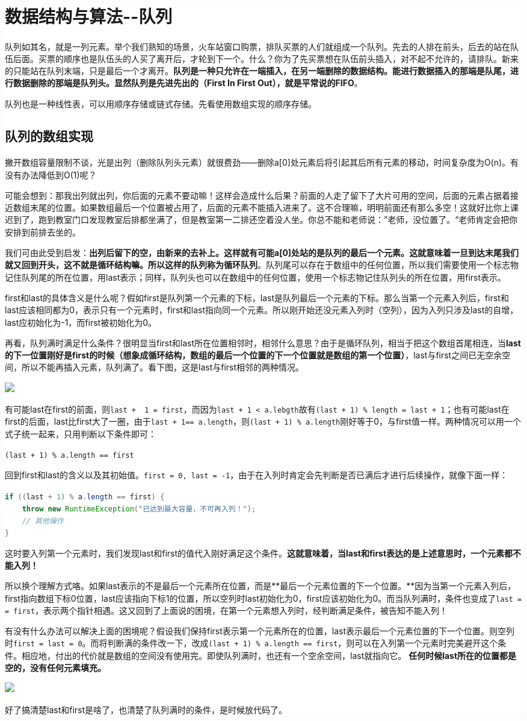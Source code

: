 # 数据结构与算法--队列

队列如其名，就是一列元素。举个我们熟知的场景，火车站窗口购票，排队买票的人们就组成一个队列。先去的人排在前头，后去的站在队伍后面。买票的顺序也是队伍头的人买了离开后，才轮到下一个。什么？你为了先买票想在队伍前头插入，对不起不允许的，请排队。新来的只能站在队列末端，只是最后一个才离开。**队列是一种只允许在一端插入，在另一端删除的数据结构。**能进行数据插入的那端是队尾，进行数据删除的那端是队列头。显然队列是先进先出的（First In First Out），就是平常说的**FIFO**。

队列也是一种线性表，可以用顺序存储或链式存储。先看使用数组实现的顺序存储。

## 队列的数组实现

撇开数组容量限制不谈，光是出列（删除队列头元素）就很费劲——删除a[0]处元素后将引起其后所有元素的移动，时间复杂度为O(n)。有没有办法降低到O(1)呢？

可能会想到：那我出列就出列，你后面的元素不要动嘛！这样会造成什么后果？前面的人走了留下了大片可用的空间，后面的元素占据着接近数组末尾的位置。如果数组最后一个位置被占用了，后面的元素不能插入进来了。这不合理嘛，明明前面还有那么多空！这就好比你上课迟到了，跑到教室门口发现教室后排都坐满了，但是教室第一二排还空着没人坐。你总不能和老师说：”老师，没位置了。“老师肯定会把你安排到前排去坐的。

我们可由此受到启发：**出列后留下的空，由新来的去补上。**这样就有可能a[0]处站的是队列的最后一个元素。**这就意味着一旦到达末尾我们就又回到开头，这不就是循环结构嘛**。所以这样的队列称为**循环队列**。队列尾可以存在于数组中的任何位置，所以我们需要使用一个标志物记住队列尾的所在位置，用last表示；同样，队列头也可以在数组中的任何位置，使用一个标志物记住队列头的所在位置，用first表示。

first和last的具体含义是什么呢？假如first是队列第一个元素的下标，last是队列最后一个元素的下标。那么当第一个元素入列后，first和last应该相同都为0，表示只有一个元素时，first和last指向同一个元素。所以刚开始还没元素入列时（空列），因为入列只涉及last的自增，last应初始化为-1，而first被初始化为0。

再看，队列满时满足什么条件？很明显当first和last所在位置相邻时，相邻什么意思？由于是循环队列，相当于把这个数组首尾相连，当**last的下一位置刚好是first的时候（想象成循环结构，数组的最后一个位置的下一个位置就是数组的第一个位置）**，last与first之间已无空余空间，所以不能再插入元素，队列满了。看下图，这是last与first相邻的两种情况。

![](http://obvjfxxhr.bkt.clouddn.com/queue_IMG_20170818_094437.jpg)

有可能last在first的前面，则`last +  1 = first`，而因为`last + 1 < a.lebgth`故有`(last + 1) % length = last + 1`；也有可能last在first的后面，last比first大了一圈，由于`last + 1== a.length`，则`(last + 1) % a.length`刚好等于0，与first值一样。两种情况可以用一个式子统一起来，只用判断以下条件即可：

`(last + 1) % a.length == first`

回到first和last的含义以及其初始值。`first = 0, last = -1`，由于在入列时肯定会先判断是否已满后才进行后续操作，就像下面一样：

```java
if ((last + 1) % a.length == first) {
  	throw new RuntimeException("已达到最大容量，不可再入列！");
  	// 其他操作
}
```

这时要入列第一个元素时，我们发现last和first的值代入刚好满足这个条件。**这就意味着，当last和first表达的是上述意思时，一个元素都不能入列！**

所以换个理解方式咯。如果last表示的不是最后一个元素所在位置，而是**最后一个元素位置的下一个位置。**因为当第一个元素入列后，first指向数组下标0位置，last应该指向下标1的位置，所以空列时last初始化为0，first应该初始化为0。而当队列满时，条件也变成了`last == first`，表示两个指针相遇。这又回到了上面说的困境，在第一个元素想入列时，经判断满足条件，被告知不能入列！

有没有什么办法可以解决上面的困境呢？假设我们保持first表示第一个元素所在的位置，last表示最后一个元素位置的下一个位置。则空列时`first = last = 0`。而将判断满的条件改一下，改成`(last + 1) % a.length == first`，则可以在入列第一个元素时完美避开这个条件。相应地，付出的代价就是数组的空间没有使用完。即使队列满时，也还有一个空余空间，last就指向它。 **任何时候last所在的位置都是空的，没有任何元素填充。**

![](http://obvjfxxhr.bkt.clouddn.com/queue_IMG_20170818_094336.jpg)

好了搞清楚last和first是啥了，也清楚了队列满时的条件，是时候放代码了。
